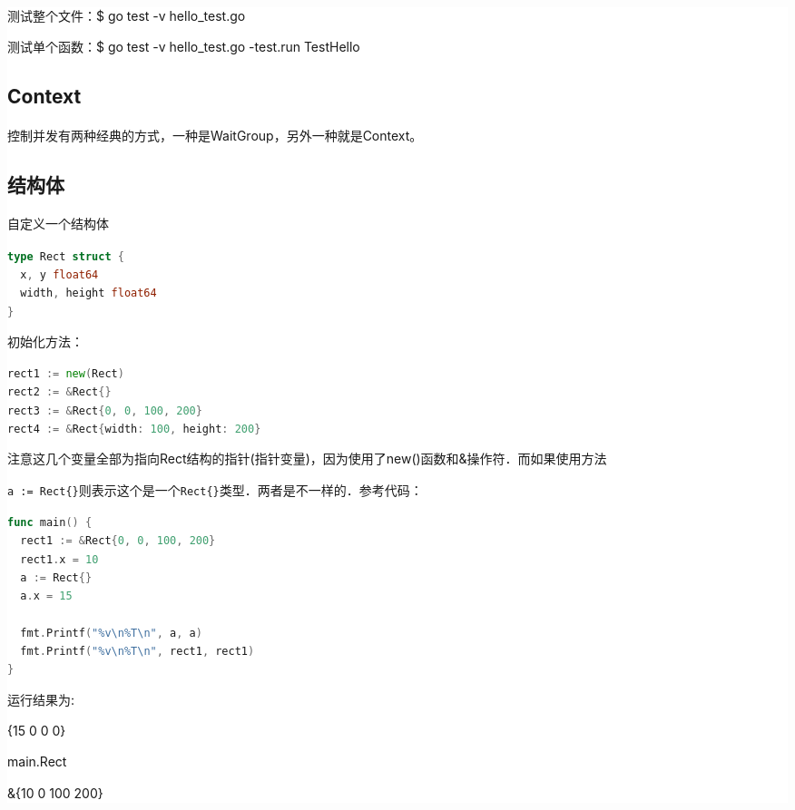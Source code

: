 测试整个文件：$ go test -v hello_test.go

测试单个函数：$ go test -v hello_test.go -test.run TestHello



## Context

控制并发有两种经典的方式，一种是WaitGroup，另外一种就是Context。



## 结构体

自定义一个结构体

```go
type Rect struct {
  x, y float64
  width, height float64
}
```



初始化方法：

```go
rect1 := new(Rect)
rect2 := &Rect{}
rect3 := &Rect{0, 0, 100, 200}
rect4 := &Rect{width: 100, height: 200}
```

注意这几个变量全部为指向Rect结构的指针(指针变量)，因为使用了new()函数和&操作符．而如果使用方法



`a := Rect{}`则表示这个是一个`Rect{}`类型．两者是不一样的．参考代码：

```go
func main() {
  rect1 := &Rect{0, 0, 100, 200}
  rect1.x = 10
  a := Rect{}
  a.x = 15

  fmt.Printf("%v\n%T\n", a, a)
  fmt.Printf("%v\n%T\n", rect1, rect1)
}
```



运行结果为:

{15 0 0 0}

 main.Rect

 &{10 0 100 200}
